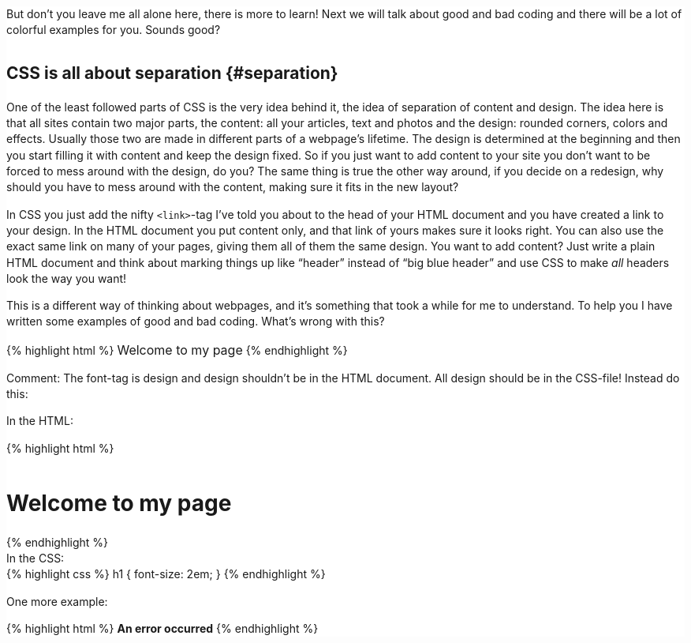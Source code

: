 But don&#8217;t you leave me all alone here, there is more to learn! Next we will talk about good and bad coding and there will be a lot of colorful examples for you. Sounds good?

## CSS is all about separation {#separation}

One of the least followed parts of CSS is the very idea behind it, the idea of separation of content and design. The idea here is that all sites contain two major parts, the content: all your articles, text and photos and the design: rounded corners, colors and effects. Usually those two are made in different parts of a webpage&#8217;s lifetime. The design is determined at the beginning and then you start filling it with content and keep the design fixed. So if you just want to add content to your site you don&#8217;t want to be forced to mess around with the design, do you? The same thing is true the other way around, if you decide on a redesign, why should you have to mess around with the content, making sure it fits in the new layout?

In CSS you just add the nifty `<link>`-tag I&#8217;ve told you about to the head of your HTML document and you have created a link to your design. In the HTML document you put content only, and that link of yours makes sure it looks right. You can also use the exact same link on many of your pages, giving them all of them the same design. You want to add content? Just write a plain HTML document and think about marking things up like &#8220;header&#8221; instead of &#8220;big blue header&#8221; and use CSS to make _all_ headers look the way you want!

This is a different way of thinking about webpages, and it&#8217;s something that took a while for me to understand. To help you I have written some examples of good and bad coding. What&#8217;s wrong with this?

<div class="incorrect" title="Incorrect code">
{% highlight html %}
<font size="3">Welcome to my page</font>
{% endhighlight %}
</div>

Comment: The font-tag is design and design shouldn&#8217;t be in the HTML document. All design should be in the CSS-file! Instead do this:

In the HTML:
<div class="correct" title="Correct code">
{% highlight html %}
<h1>Welcome to my page</h1>
{% endhighlight %}
</div>
In the CSS:
<div class="correct" title="Correct code">
{% highlight css %}
h1 { font-size: 2em; }
{% endhighlight %}
</div>

One more example:

<div class="incorrect" title="Incorrect code">
{% highlight html %}
<b>An error occurred</b>
{% endhighlight %}
</div>
